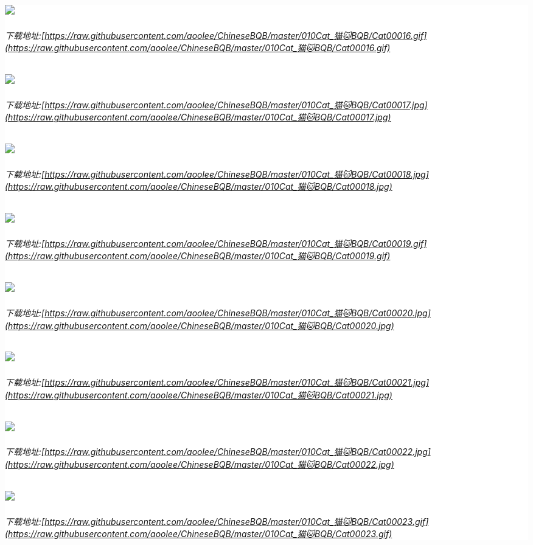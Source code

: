 ![](https://raw.githubusercontent.com/aoolee/ChineseBQB/master/010Cat_猫🐱BQB/Cat00016.gif)
###### 下载地址:[https://raw.githubusercontent.com/aoolee/ChineseBQB/master/010Cat_猫🐱BQB/Cat00016.gif](https://raw.githubusercontent.com/aoolee/ChineseBQB/master/010Cat_猫🐱BQB/Cat00016.gif)

![](https://raw.githubusercontent.com/aoolee/ChineseBQB/master/010Cat_猫🐱BQB/Cat00017.jpg)
###### 下载地址:[https://raw.githubusercontent.com/aoolee/ChineseBQB/master/010Cat_猫🐱BQB/Cat00017.jpg](https://raw.githubusercontent.com/aoolee/ChineseBQB/master/010Cat_猫🐱BQB/Cat00017.jpg)

![](https://raw.githubusercontent.com/aoolee/ChineseBQB/master/010Cat_猫🐱BQB/Cat00018.jpg)
###### 下载地址:[https://raw.githubusercontent.com/aoolee/ChineseBQB/master/010Cat_猫🐱BQB/Cat00018.jpg](https://raw.githubusercontent.com/aoolee/ChineseBQB/master/010Cat_猫🐱BQB/Cat00018.jpg)

![](https://raw.githubusercontent.com/aoolee/ChineseBQB/master/010Cat_猫🐱BQB/Cat00019.gif)
###### 下载地址:[https://raw.githubusercontent.com/aoolee/ChineseBQB/master/010Cat_猫🐱BQB/Cat00019.gif](https://raw.githubusercontent.com/aoolee/ChineseBQB/master/010Cat_猫🐱BQB/Cat00019.gif)

![](https://raw.githubusercontent.com/aoolee/ChineseBQB/master/010Cat_猫🐱BQB/Cat00020.jpg)
###### 下载地址:[https://raw.githubusercontent.com/aoolee/ChineseBQB/master/010Cat_猫🐱BQB/Cat00020.jpg](https://raw.githubusercontent.com/aoolee/ChineseBQB/master/010Cat_猫🐱BQB/Cat00020.jpg)

![](https://raw.githubusercontent.com/aoolee/ChineseBQB/master/010Cat_猫🐱BQB/Cat00021.jpg)
###### 下载地址:[https://raw.githubusercontent.com/aoolee/ChineseBQB/master/010Cat_猫🐱BQB/Cat00021.jpg](https://raw.githubusercontent.com/aoolee/ChineseBQB/master/010Cat_猫🐱BQB/Cat00021.jpg)

![](https://raw.githubusercontent.com/aoolee/ChineseBQB/master/010Cat_猫🐱BQB/Cat00022.jpg)
###### 下载地址:[https://raw.githubusercontent.com/aoolee/ChineseBQB/master/010Cat_猫🐱BQB/Cat00022.jpg](https://raw.githubusercontent.com/aoolee/ChineseBQB/master/010Cat_猫🐱BQB/Cat00022.jpg)

![](https://raw.githubusercontent.com/aoolee/ChineseBQB/master/010Cat_猫🐱BQB/Cat00023.gif)
###### 下载地址:[https://raw.githubusercontent.com/aoolee/ChineseBQB/master/010Cat_猫🐱BQB/Cat00023.gif](https://raw.githubusercontent.com/aoolee/ChineseBQB/master/010Cat_猫🐱BQB/Cat00023.gif)
